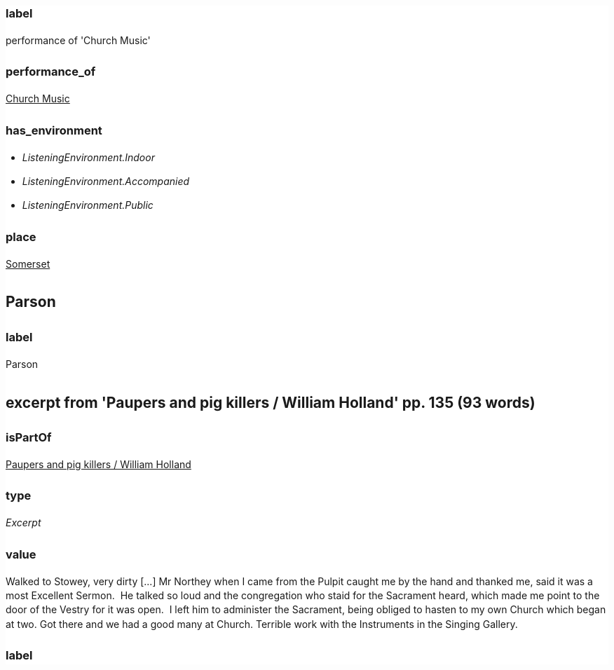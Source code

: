 ### label


performance of 'Church Music'

### performance_of


[Church Music](#Church-Music)

### has_environment

 - *ListeningEnvironment.Indoor*

 - *ListeningEnvironment.Accompanied*

 - *ListeningEnvironment.Public*

### place


[Somerset](#Somerset)

## Parson

### label


Parson

## excerpt from 'Paupers and pig killers / William Holland' pp. 135 (93 words)

### isPartOf


[Paupers and pig killers / William Holland](#Paupers-and-pig-killers-/-William-Holland)

### type


*Excerpt*

### value


<p>Walked to Stowey, very dirty [...] Mr Northey when I came from the Pulpit caught me by the hand and thanked me, said it was a most Excellent Sermon.&nbsp; He talked so loud and the congregation who staid for the Sacrament heard, which made me point to the door of the Vestry for it was open.&nbsp; I left him to administer the Sacrament, being obliged to hasten to my own Church which began at two. Got there and we had a good many at Church. Terrible work with the Instruments in the Singing Gallery.</p>

### label
